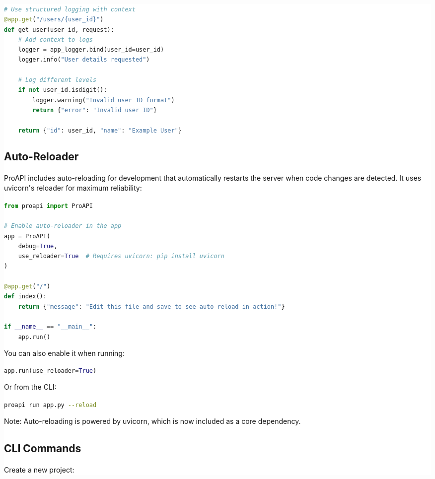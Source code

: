 ```python
# Use structured logging with context
@app.get("/users/{user_id}")
def get_user(user_id, request):
    # Add context to logs
    logger = app_logger.bind(user_id=user_id)
    logger.info("User details requested")

    # Log different levels
    if not user_id.isdigit():
        logger.warning("Invalid user ID format")
        return {"error": "Invalid user ID"}

    return {"id": user_id, "name": "Example User"}
```

## Auto-Reloader

ProAPI includes auto-reloading for development that automatically restarts the server when code changes are detected. It uses uvicorn's reloader for maximum reliability:

```python
from proapi import ProAPI

# Enable auto-reloader in the app
app = ProAPI(
    debug=True,
    use_reloader=True  # Requires uvicorn: pip install uvicorn
)

@app.get("/")
def index():
    return {"message": "Edit this file and save to see auto-reload in action!"}

if __name__ == "__main__":
    app.run()
```

You can also enable it when running:

```python
app.run(use_reloader=True)
```

Or from the CLI:

```bash
proapi run app.py --reload
```

Note: Auto-reloading is powered by uvicorn, which is now included as a core dependency.

## CLI Commands

Create a new project:
